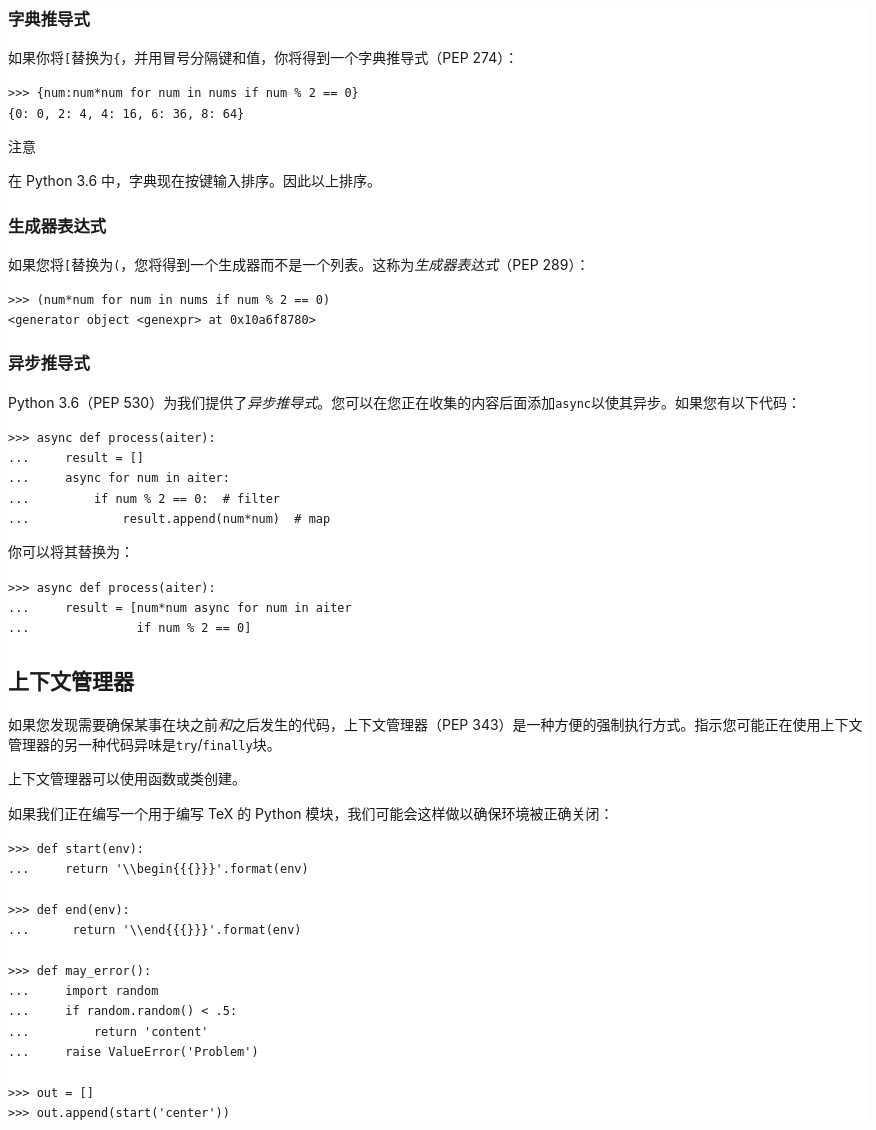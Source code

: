 ### 字典推导式

如果你将`[`替换为`{`，并用冒号分隔键和值，你将得到一个字典推导式（PEP 274）：

```
>>> {num:num*num for num in nums if num % 2 == 0}
{0: 0, 2: 4, 4: 16, 6: 36, 8: 64}

```

注意

在 Python 3.6 中，字典现在按键输入排序。因此以上排序。

### 生成器表达式

如果您将`[`替换为`(`，您将得到一个生成器而不是一个列表。这称为*生成器表达式*（PEP 289）：

```
>>> (num*num for num in nums if num % 2 == 0)
<generator object <genexpr> at 0x10a6f8780>

```

### 异步推导式

Python 3.6（PEP 530）为我们提供了*异步推导式*。您可以在您正在收集的内容后面添加`async`以使其异步。如果您有以下代码：

```
>>> async def process(aiter):
...     result = []
...     async for num in aiter:
...         if num % 2 == 0:  # filter
...             result.append(num*num)  # map

```

你可以将其替换为：

```
>>> async def process(aiter):
...     result = [num*num async for num in aiter
...               if num % 2 == 0]

```

## 上下文管理器

如果您发现需要确保某事在块之前*和*之后发生的代码，上下文管理器（PEP 343）是一种方便的强制执行方式。指示您可能正在使用上下文管理器的另一种代码异味是`try`/`finally`块。

上下文管理器可以使用函数或类创建。

如果我们正在编写一个用于编写 TeX 的 Python 模块，我们可能会这样做以确保环境被正确关闭：

```
>>> def start(env):
...     return '\\begin{{{}}}'.format(env)

>>> def end(env):
...      return '\\end{{{}}}'.format(env)

>>> def may_error():
...     import random
...     if random.random() < .5:
...         return 'content'
...     raise ValueError('Problem')

>>> out = []
>>> out.append(start('center'))

```